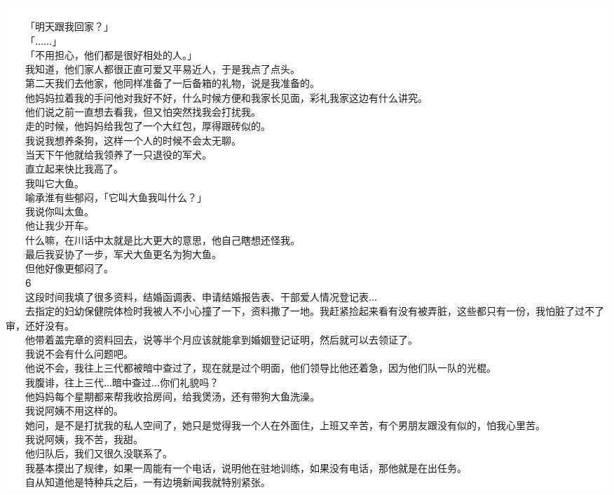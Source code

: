 <br>   
&emsp;&emsp;「明天跟我回家？」  
<br>   
&emsp;&emsp;「……」  
<br>   
&emsp;&emsp;「不用担心，他们都是很好相处的人。」  
<br>   
&emsp;&emsp;我知道，他们家人都很正直可爱又平易近人，于是我点了点头。  
<br>   
&emsp;&emsp;第二天我们去他家，他同样准备了一后备箱的礼物，说是我准备的。  
<br>   
&emsp;&emsp;他妈妈拉着我的手问他对我好不好，什么时候方便和我家长见面，彩礼我家这边有什么讲究。  
<br>   
&emsp;&emsp;他们说之前一直想去看我，但又怕突然找我会打扰我。  
<br>   
&emsp;&emsp;走的时候，他妈妈给我包了一个大红包，厚得跟砖似的。  
<br>   
&emsp;&emsp;我说我想养条狗，这样一个人的时候不会太无聊。  
<br>   
&emsp;&emsp;当天下午他就给我领养了一只退役的军犬。  
<br>   
&emsp;&emsp;直立起来快比我高了。  
<br>   
&emsp;&emsp;我叫它大鱼。  
<br>   
&emsp;&emsp;喻承淮有些郁闷，「它叫大鱼我叫什么？」  
<br>   
&emsp;&emsp;我说你叫太鱼。  
<br>   
&emsp;&emsp;他让我少开车。  
<br>   
&emsp;&emsp;什么嘛，在川话中太就是比大更大的意思，他自己瞎想还怪我。  
<br>   
&emsp;&emsp;最后我妥协了一步，军犬大鱼更名为狗大鱼。  
<br>   
&emsp;&emsp;但他好像更郁闷了。  
<br>   
&emsp;&emsp;6  
<br>   
&emsp;&emsp;这段时间我填了很多资料，结婚函调表、申请结婚报告表、干部爱人情况登记表…  
<br>   
&emsp;&emsp;去指定的妇幼保健院体检时我被人不小心撞了一下，资料撒了一地。我赶紧捡起来看有没有被弄脏，这些都只有一份，我怕脏了过不了审，还好没有。  
<br>   
&emsp;&emsp;他带着盖完章的资料回去，说等半个月应该就能拿到婚姻登记证明，然后就可以去领证了。  
<br>   
&emsp;&emsp;我说不会有什么问题吧。  
<br>   
&emsp;&emsp;他说不会，我往上三代都被暗中查过了，现在就是过个明面，他们领导比他还着急，因为他们队一队的光棍。  
<br>   
&emsp;&emsp;我腹诽，往上三代…暗中查过…你们礼貌吗？  
<br>   
&emsp;&emsp;他妈妈每个星期都来帮我收拾房间，给我煲汤，还有带狗大鱼洗澡。  
<br>   
&emsp;&emsp;我说阿姨不用这样的。  
<br>   
&emsp;&emsp;她问，是不是打扰我的私人空间了，她只是觉得我一个人在外面住，上班又辛苦，有个男朋友跟没有似的，怕我心里苦。  
<br>   
&emsp;&emsp;我说阿姨，我不苦，我甜。  
<br>   
&emsp;&emsp;他归队后，我们又很久没联系了。  
<br>   
&emsp;&emsp;我基本摸出了规律，如果一周能有一个电话，说明他在驻地训练，如果没有电话，那他就是在出任务。  
<br>   
&emsp;&emsp;自从知道他是特种兵之后，一有边境新闻我就特别紧张。  